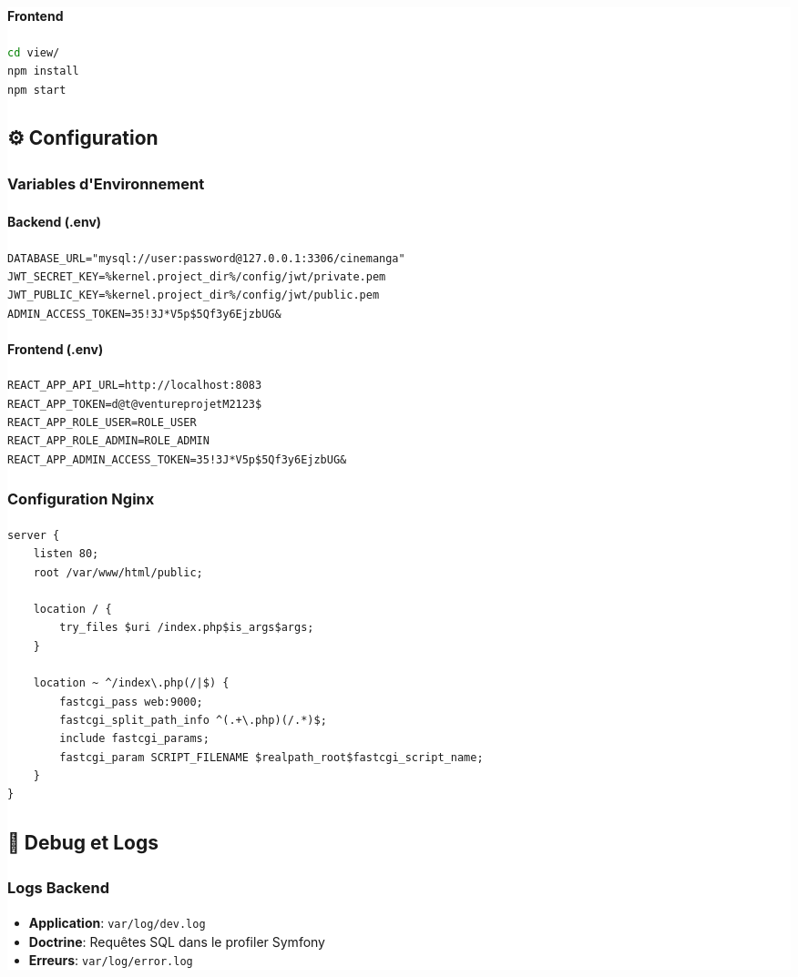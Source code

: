 #### Frontend
```bash
cd view/
npm install
npm start
```

## ⚙️ Configuration

### Variables d'Environnement

#### Backend (.env)
```env
DATABASE_URL="mysql://user:password@127.0.0.1:3306/cinemanga"
JWT_SECRET_KEY=%kernel.project_dir%/config/jwt/private.pem
JWT_PUBLIC_KEY=%kernel.project_dir%/config/jwt/public.pem
ADMIN_ACCESS_TOKEN=35!3J*V5p$5Qf3y6EjzbUG&
```

#### Frontend (.env)
```env
REACT_APP_API_URL=http://localhost:8083
REACT_APP_TOKEN=d@t@ventureprojetM2123$
REACT_APP_ROLE_USER=ROLE_USER
REACT_APP_ROLE_ADMIN=ROLE_ADMIN
REACT_APP_ADMIN_ACCESS_TOKEN=35!3J*V5p$5Qf3y6EjzbUG&
```

### Configuration Nginx
```nginx
server {
    listen 80;
    root /var/www/html/public;
    
    location / {
        try_files $uri /index.php$is_args$args;
    }
    
    location ~ ^/index\.php(/|$) {
        fastcgi_pass web:9000;
        fastcgi_split_path_info ^(.+\.php)(/.*)$;
        include fastcgi_params;
        fastcgi_param SCRIPT_FILENAME $realpath_root$fastcgi_script_name;
    }
}
```

## 🐛 Debug et Logs

### Logs Backend
- **Application**: `var/log/dev.log`
- **Doctrine**: Requêtes SQL dans le profiler Symfony
- **Erreurs**: `var/log/error.log`

